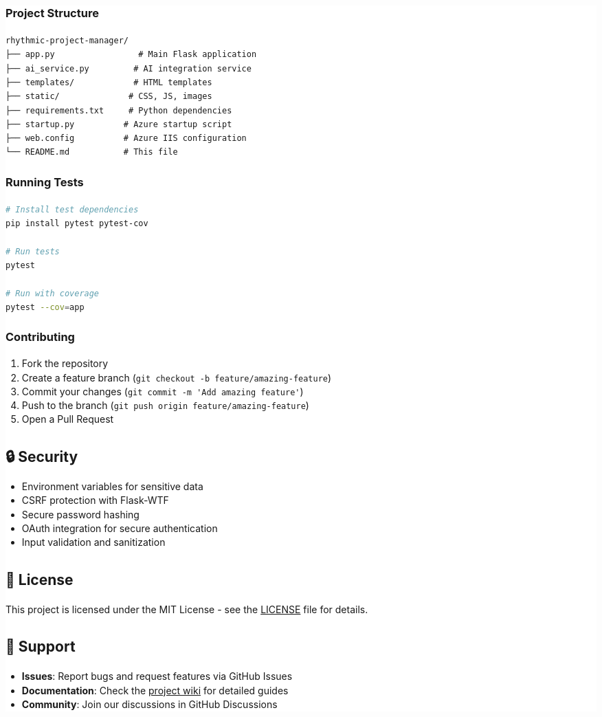 ### Project Structure
```
rhythmic-project-manager/
├── app.py                 # Main Flask application
├── ai_service.py         # AI integration service
├── templates/            # HTML templates
├── static/              # CSS, JS, images
├── requirements.txt     # Python dependencies
├── startup.py          # Azure startup script
├── web.config          # Azure IIS configuration
└── README.md           # This file
```

### Running Tests
```bash
# Install test dependencies
pip install pytest pytest-cov

# Run tests
pytest

# Run with coverage
pytest --cov=app
```

### Contributing

1. Fork the repository
2. Create a feature branch (`git checkout -b feature/amazing-feature`)
3. Commit your changes (`git commit -m 'Add amazing feature'`)
4. Push to the branch (`git push origin feature/amazing-feature`)
5. Open a Pull Request

## 🔒 Security

- Environment variables for sensitive data
- CSRF protection with Flask-WTF
- Secure password hashing
- OAuth integration for secure authentication
- Input validation and sanitization

## 📝 License

This project is licensed under the MIT License - see the [LICENSE](LICENSE) file for details.

## 🤝 Support

- **Issues**: Report bugs and request features via GitHub Issues
- **Documentation**: Check the [project wiki](../../wiki) for detailed guides
- **Community**: Join our discussions in GitHub Discussions
